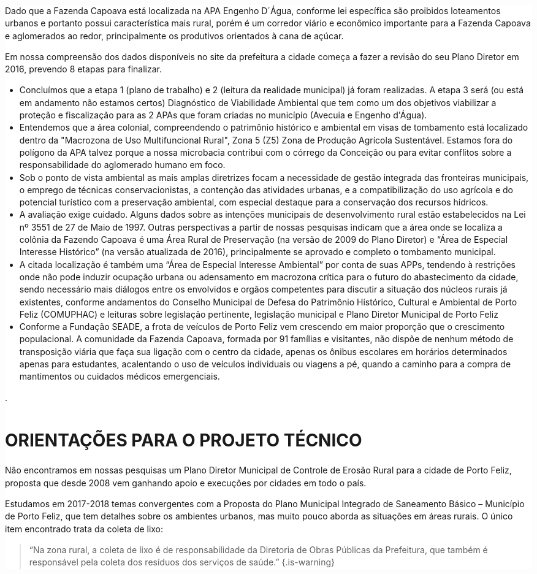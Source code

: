 Dado que a Fazenda Capoava está localizada na APA Engenho D´Água, conforme lei específica são proibidos loteamentos urbanos e portanto possui característica mais rural, porém é um corredor viário e econômico importante para a Fazenda Capoava e aglomerados ao redor, principalmente os produtivos orientados à cana de açúcar.

Em nossa compreensão dos dados disponíveis no site da prefeitura a cidade começa a fazer a revisão do seu Plano Diretor em 2016, prevendo 8 etapas para finalizar.

* Concluímos que a etapa 1 (plano de trabalho) e 2 (leitura da realidade municipal) já foram realizadas. A etapa 3 será (ou está em andamento não estamos certos) Diagnóstico de Viabilidade Ambiental que tem como um dos objetivos viabilizar a proteção e fiscalização para as 2 APAs que foram criadas no município (Avecuia e Engenho d'Água).
* Entendemos que a área colonial, compreendendo o patrimônio histórico e ambiental em visas de tombamento está localizado dentro da "Macrozona de Uso Multifuncional Rural", Zona 5 (Z5) Zona de Produção Agrícola Sustentável. Estamos fora do polígono da APA talvez porque a nossa microbacia contribui com o córrego da Conceição ou para evitar conflitos sobre a responsabilidade do aglomerado humano em foco.
* Sob o ponto de vista ambiental as mais amplas diretrizes focam a necessidade de gestão integrada das fronteiras municipais, o emprego de técnicas conservacionistas, a contenção das atividades urbanas, e a compatibilização do uso agrícola e do potencial turístico com a preservação ambiental, com especial destaque para a conservação dos recursos hídricos.
* A avaliação exige cuidado. Alguns dados sobre as intenções municipais de desenvolvimento rural estão estabelecidos na Lei nº 3551 de 27 de Maio de 1997. Outras perspectivas a partir de nossas pesquisas indicam que a área onde se localiza a colônia da Fazendo Capoava é uma Área Rural de Preservação (na versão de 2009 do Plano Diretor) e  “Área de Especial Interesse Histórico” (na versão atualizada de 2016), principalmente se aprovado e completo o tombamento municipal.
*  A citada localização é também uma “Área de Especial Interesse Ambiental” por conta de suas APPs, tendendo à restrições onde não pode induzir ocupação urbana ou adensamento em macrozona crítica para o futuro do abastecimento da cidade, sendo necessário mais diálogos entre os envolvidos e orgãos competentes para discutir a situação dos núcleos rurais já existentes, conforme andamentos do Conselho Municipal de Defesa do Patrimônio Histórico, Cultural e Ambiental de Porto Feliz (COMUPHAC) e leituras sobre legislação pertinente, legislação municipal e Plano Diretor Municipal de Porto Feliz
* 	Conforme a Fundação SEADE, a frota de veículos de Porto Feliz vem crescendo em maior proporção que o crescimento populacional. A comunidade da Fazenda Capoava, formada por 91 famílias e visitantes, não dispõe de nenhum método de transposição viária que faça sua ligação com o centro da cidade, apenas os ônibus escolares em horários determinados apenas para estudantes, acalentando o uso de veículos individuais ou viagens a pé, quando a caminho para a compra de mantimentos ou cuidados médicos emergenciais.

.
# ORIENTAÇÕES PARA O PROJETO TÉCNICO


Não encontramos em nossas pesquisas um Plano Diretor Municipal de Controle de Erosão Rural para a cidade de Porto Feliz, proposta que desde 2008 vem ganhando apoio e execuções por cidades em todo o país. 

Estudamos em 2017-2018 temas convergentes com a Proposta do Plano Municipal Integrado de Saneamento Básico – Município de Porto Feliz, que tem detalhes sobre os ambientes urbanos, mas muito pouco aborda as situações em áreas rurais. O único item encontrado trata da coleta de lixo:

> “Na zona rural, a coleta de lixo é de responsabilidade da Diretoria de Obras Públicas da Prefeitura, que também é responsável pela coleta dos resíduos dos serviços de saúde.”
{.is-warning}
